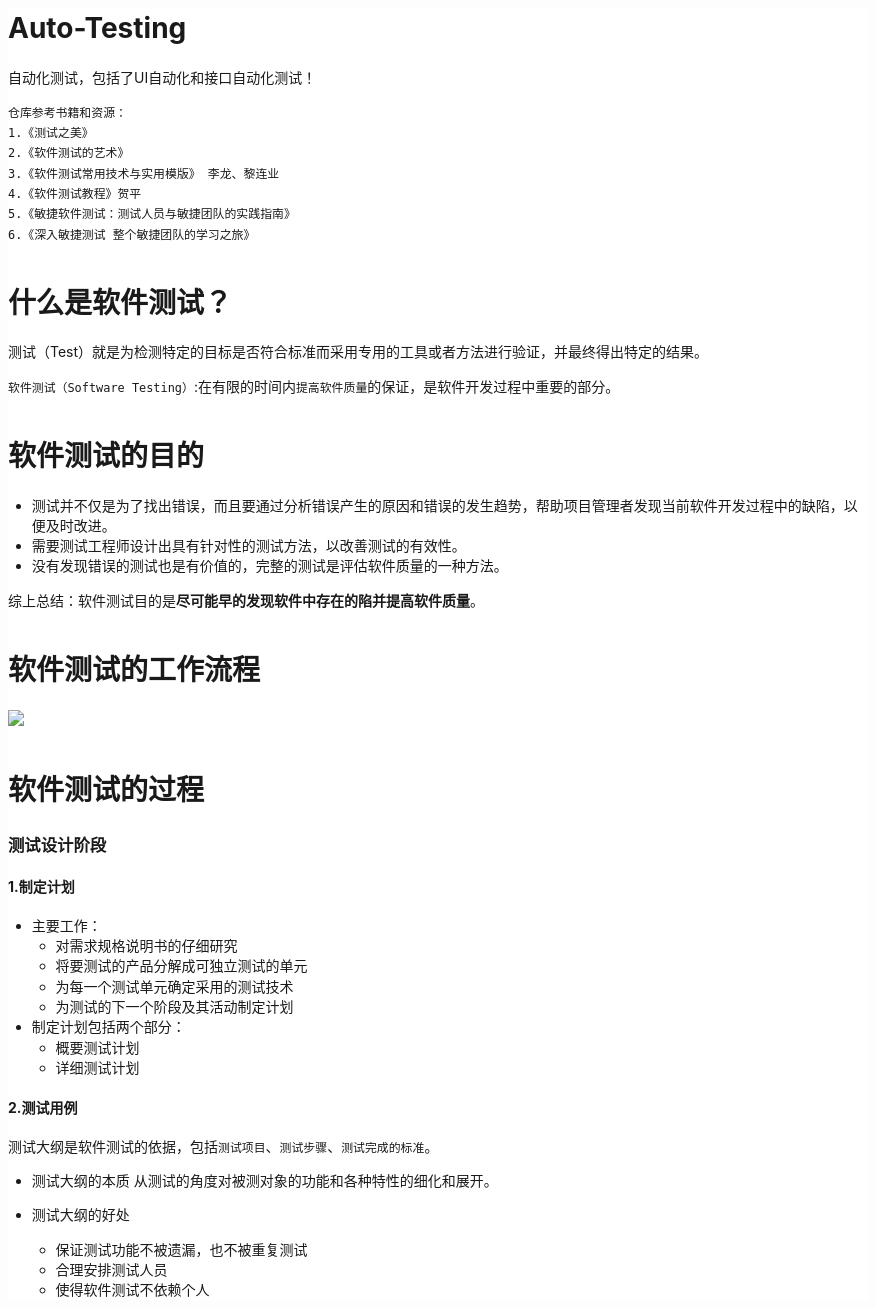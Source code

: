 # Auto-Testing
自动化测试，包括了UI自动化和接口自动化测试！
```
仓库参考书籍和资源：
1.《测试之美》
2.《软件测试的艺术》
3.《软件测试常用技术与实用模版》 李龙、黎连业
4.《软件测试教程》贺平
5.《敏捷软件测试：测试人员与敏捷团队的实践指南》
6.《深入敏捷测试 整个敏捷团队的学习之旅》
```
# 什么是软件测试？
测试（Test）就是为检测特定的目标是否符合标准而采用专用的工具或者方法进行验证，并最终得出特定的结果。


`软件测试（Software Testing）`:在有限的时间内`提高软件质量`的保证，是软件开发过程中重要的部分。

# 软件测试的目的
- 测试并不仅是为了找出错误，而且要通过分析错误产生的原因和错误的发生趋势，帮助项目管理者发现当前软件开发过程中的缺陷，以便及时改进。
- 需要测试工程师设计出具有针对性的测试方法，以改善测试的有效性。
- 没有发现错误的测试也是有价值的，完整的测试是评估软件质量的一种方法。

综上总结：软件测试目的是**尽可能早的发现软件中存在的陷并提高软件质量**。

# 软件测试的工作流程
![](https://github.com/SolerHo/Auto-Testing/blob/master/Images/%E8%BD%AF%E4%BB%B6%E6%B5%8B%E8%AF%95%E7%9A%84%E5%B7%A5%E4%BD%9C%E6%B5%81%E7%A8%8B.png)

# 软件测试的过程
### 测试设计阶段

#### 1.制定计划
- 主要工作：
	- 对需求规格说明书的仔细研究
	- 将要测试的产品分解成可独立测试的单元
	- 为每一个测试单元确定采用的测试技术
	- 为测试的下一个阶段及其活动制定计划
- 制定计划包括两个部分：
	- 概要测试计划
	- 详细测试计划
#### 2.测试用例
测试大纲是软件测试的依据，包括`测试项目`、`测试步骤`、`测试完成的标准`。
- 测试大纲的本质
从测试的角度对被测对象的功能和各种特性的细化和展开。

- 测试大纲的好处
	- 保证测试功能不被遗漏，也不被重复测试
	- 合理安排测试人员
	- 使得软件测试不依赖个人
